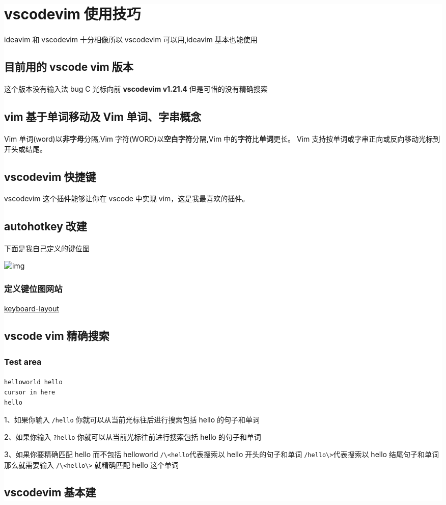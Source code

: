 # vscodevim 使用技巧

ideavim 和 vscodevim 十分相像所以 vscodevim 可以用,ideavim 基本也能使用

## 目前用的 vscode vim 版本

这个版本没有输入法 bug C 光标向前
**vscodevim v1.21.4**
但是可惜的没有精确搜索

## vim 基于单词移动及 Vim 单词、字串概念

Vim 单词(word)以**非字母**分隔,Vim 字符(WORD)以**空白字符**分隔,Vim 中的**字符**比**单词**更长。
Vim 支持按单词或字串正向或反向移动光标到开头或结尾。

## vscodevim 快捷键

vscodevim 这个插件能够让你在 vscode 中实现 vim，这是我最喜欢的插件。

## autohotkey 改建

下面是我自己定义的键位图

![img](../../img/keyboard-layout.png)

### 定义键位图网站

[keyboard-layout](http://www.keyboard-layout-editor.com/#/gists/64d34ea30c1220a7c7aec8517bc05200)

## vscode vim 精确搜索

### Test area

```text
helloworld hello
cursor in here
hello
```

1、如果你输入 `/hello` 你就可以从当前光标往后进行搜索包括 hello 的句子和单词

2、如果你输入 `?hello` 你就可以从当前光标往前进行搜索包括 hello 的句子和单词

3、如果你要精确匹配 hello 而不包括 helloworld
`/\<hello`代表搜索以 hello 开头的句子和单词
`/hello\>`代表搜索以 hello 结尾句子和单词
那么就需要输入 `/\<hello\>` 就精确匹配 hello 这个单词

## vscodevim 基本建
